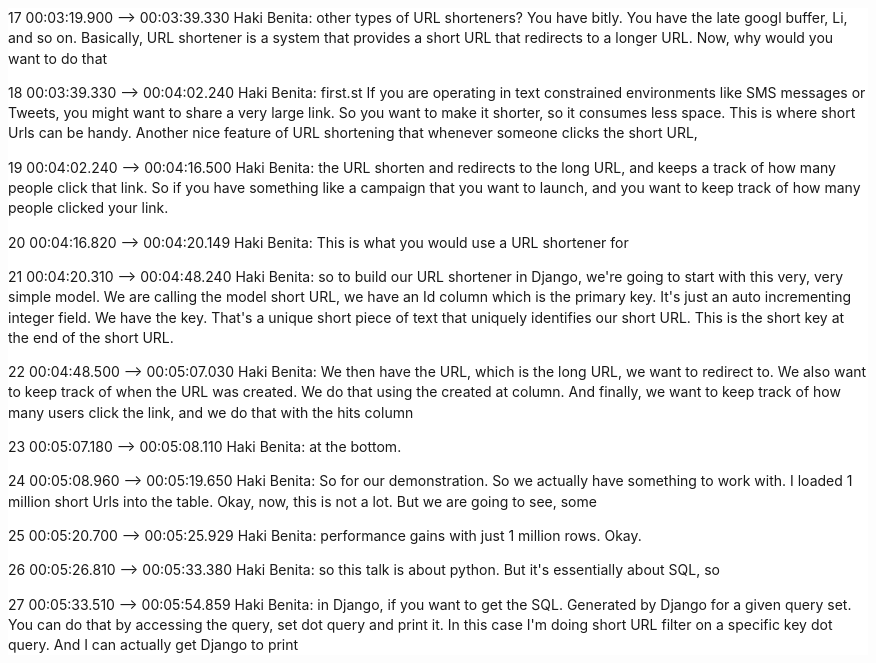 17
00:03:19.900 --> 00:03:39.330
Haki Benita: other types of URL shorteners? You have bitly. You have the late googl buffer, Li, and so on. Basically, URL shortener is a system that provides a short URL that redirects to a longer URL. Now, why would you want to do that

18
00:03:39.330 --> 00:04:02.240
Haki Benita: first.st If you are operating in text constrained environments like SMS messages or Tweets, you might want to share a very large link. So you want to make it shorter, so it consumes less space. This is where short Urls can be handy. Another nice feature of URL shortening that whenever someone clicks the short URL,

19
00:04:02.240 --> 00:04:16.500
Haki Benita: the URL shorten and redirects to the long URL, and keeps a track of how many people click that link. So if you have something like a campaign that you want to launch, and you want to keep track of how many people clicked your link.

20
00:04:16.820 --> 00:04:20.149
Haki Benita: This is what you would use a URL shortener for

21
00:04:20.310 --> 00:04:48.240
Haki Benita: so to build our URL shortener in Django, we're going to start with this very, very simple model. We are calling the model short URL, we have an Id column which is the primary key. It's just an auto incrementing integer field. We have the key. That's a unique short piece of text that uniquely identifies our short URL. This is the short key at the end of the short URL.

22
00:04:48.500 --> 00:05:07.030
Haki Benita: We then have the URL, which is the long URL, we want to redirect to. We also want to keep track of when the URL was created. We do that using the created at column. And finally, we want to keep track of how many users click the link, and we do that with the hits column

23
00:05:07.180 --> 00:05:08.110
Haki Benita: at the bottom.

24
00:05:08.960 --> 00:05:19.650
Haki Benita: So for our demonstration. So we actually have something to work with. I loaded 1 million short Urls into the table. Okay, now, this is not a lot. But we are going to see, some

25
00:05:20.700 --> 00:05:25.929
Haki Benita: performance gains with just 1 million rows. Okay.

26
00:05:26.810 --> 00:05:33.380
Haki Benita: so this talk is about python. But it's essentially about SQL, so

27
00:05:33.510 --> 00:05:54.859
Haki Benita: in Django, if you want to get the SQL. Generated by Django for a given query set. You can do that by accessing the query, set dot query and print it. In this case I'm doing short URL filter on a specific key dot query. And I can actually get Django to print
